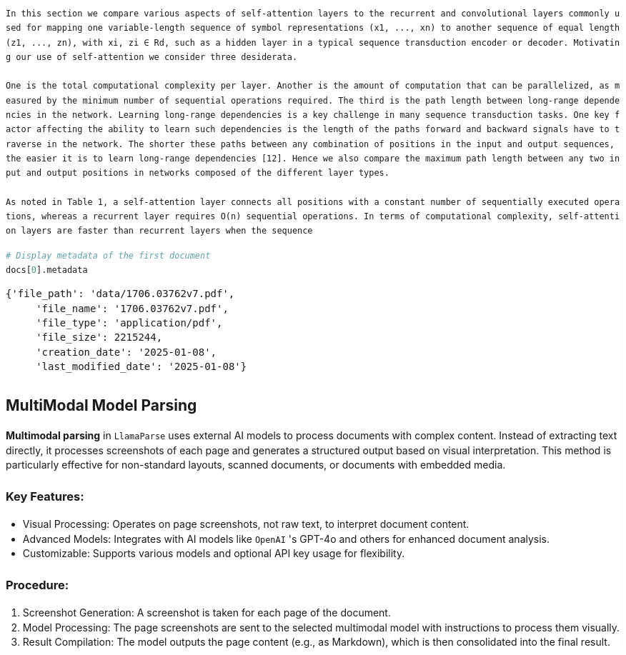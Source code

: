     In this section we compare various aspects of self-attention layers to the recurrent and convolutional layers commonly used for mapping one variable-length sequence of symbol representations (x1, ..., xn) to another sequence of equal length (z1, ..., zn), with xi, zi ∈ Rd, such as a hidden layer in a typical sequence transduction encoder or decoder. Motivating our use of self-attention we consider three desiderata.
    
    One is the total computational complexity per layer. Another is the amount of computation that can be parallelized, as measured by the minimum number of sequential operations required. The third is the path length between long-range dependencies in the network. Learning long-range dependencies is a key challenge in many sequence transduction tasks. One key factor affecting the ability to learn such dependencies is the length of the paths forward and backward signals have to traverse in the network. The shorter these paths between any combination of positions in the input and output sequences, the easier it is to learn long-range dependencies [12]. Hence we also compare the maximum path length between any two input and output positions in networks composed of the different layer types.
    
    As noted in Table 1, a self-attention layer connects all positions with a constant number of sequentially executed operations, whereas a recurrent layer requires O(n) sequential operations. In terms of computational complexity, self-attention layers are faster than recurrent layers when the sequence
</pre>

```python
# Display metadata of the first document
docs[0].metadata
```




<pre class="custom">{'file_path': 'data/1706.03762v7.pdf',
     'file_name': '1706.03762v7.pdf',
     'file_type': 'application/pdf',
     'file_size': 2215244,
     'creation_date': '2025-01-08',
     'last_modified_date': '2025-01-08'}</pre>



## MultiModal Model Parsing

**Multimodal parsing** in `LlamaParse` uses external AI models to process documents with complex content. Instead of extracting text directly, it processes screenshots of each page and generates a structured output based on visual interpretation. This method is particularly effective for non-standard layouts, scanned documents, or documents with embedded media.

### Key Features:

- Visual Processing: Operates on page screenshots, not raw text, to interpret document content.
- Advanced Models: Integrates with AI models like `OpenAI` 's GPT-4o and others for enhanced document analysis.
- Customizable: Supports various models and optional API key usage for flexibility.

### Procedure:

1. Screenshot Generation: A screenshot is taken for each page of the document.
2. Model Processing: The page screenshots are sent to the selected multimodal model with instructions to process them visually.
3. Result Compilation: The model outputs the page content (e.g., as Markdown), which is then consolidated into the final result.
